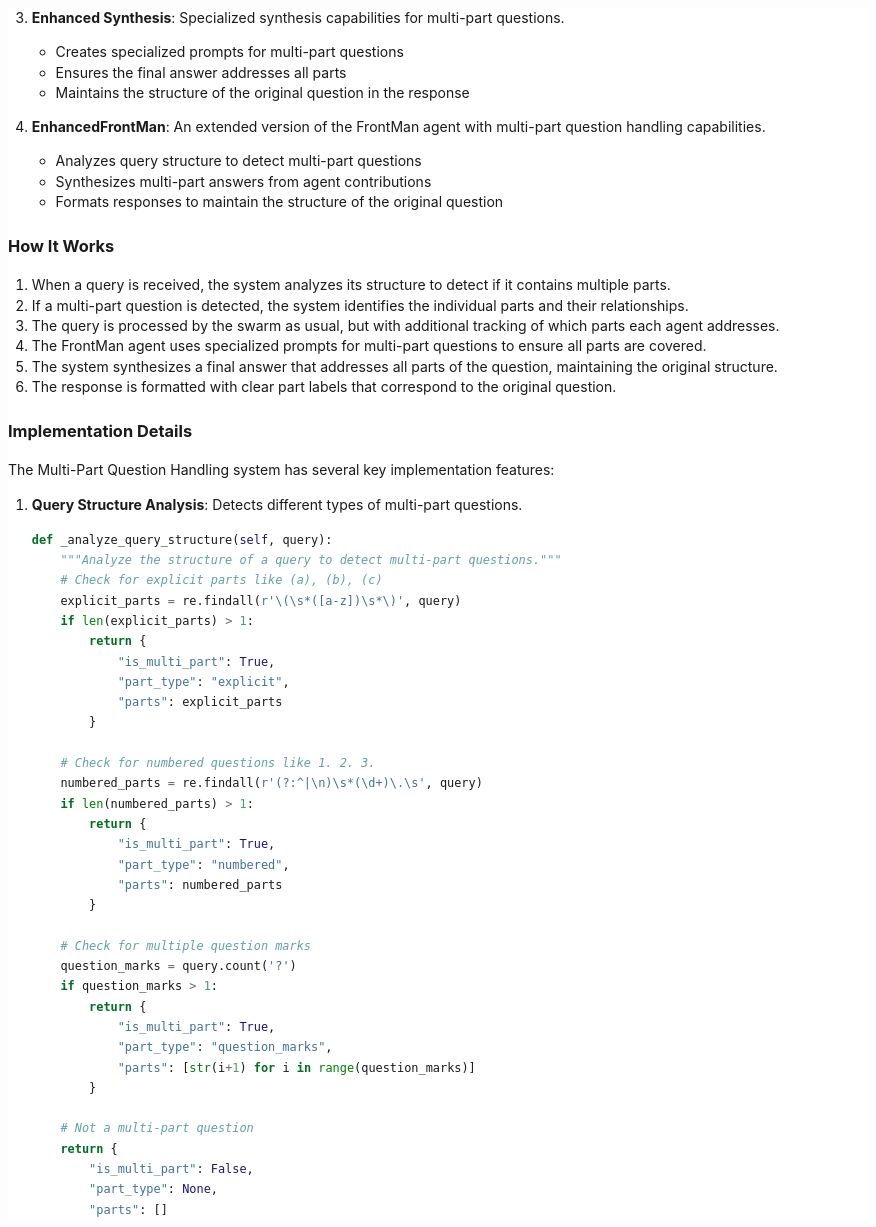 3. **Enhanced Synthesis**: Specialized synthesis capabilities for multi-part questions.
   - Creates specialized prompts for multi-part questions
   - Ensures the final answer addresses all parts
   - Maintains the structure of the original question in the response

4. **EnhancedFrontMan**: An extended version of the FrontMan agent with multi-part question handling capabilities.
   - Analyzes query structure to detect multi-part questions
   - Synthesizes multi-part answers from agent contributions
   - Formats responses to maintain the structure of the original question

### How It Works

1. When a query is received, the system analyzes its structure to detect if it contains multiple parts.
2. If a multi-part question is detected, the system identifies the individual parts and their relationships.
3. The query is processed by the swarm as usual, but with additional tracking of which parts each agent addresses.
4. The FrontMan agent uses specialized prompts for multi-part questions to ensure all parts are covered.
5. The system synthesizes a final answer that addresses all parts of the question, maintaining the original structure.
6. The response is formatted with clear part labels that correspond to the original question.

### Implementation Details

The Multi-Part Question Handling system has several key implementation features:

1. **Query Structure Analysis**: Detects different types of multi-part questions.
   ```python
   def _analyze_query_structure(self, query):
       """Analyze the structure of a query to detect multi-part questions."""
       # Check for explicit parts like (a), (b), (c)
       explicit_parts = re.findall(r'\(\s*([a-z])\s*\)', query)
       if len(explicit_parts) > 1:
           return {
               "is_multi_part": True,
               "part_type": "explicit",
               "parts": explicit_parts
           }
       
       # Check for numbered questions like 1. 2. 3.
       numbered_parts = re.findall(r'(?:^|\n)\s*(\d+)\.\s', query)
       if len(numbered_parts) > 1:
           return {
               "is_multi_part": True,
               "part_type": "numbered",
               "parts": numbered_parts
           }
       
       # Check for multiple question marks
       question_marks = query.count('?')
       if question_marks > 1:
           return {
               "is_multi_part": True,
               "part_type": "question_marks",
               "parts": [str(i+1) for i in range(question_marks)]
           }
       
       # Not a multi-part question
       return {
           "is_multi_part": False,
           "part_type": None,
           "parts": []
   ```